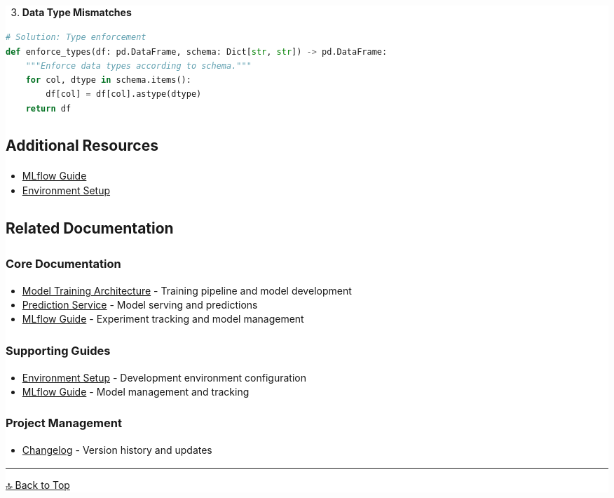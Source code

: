3. **Data Type Mismatches**
```python
# Solution: Type enforcement
def enforce_types(df: pd.DataFrame, schema: Dict[str, str]) -> pd.DataFrame:
    """Enforce data types according to schema."""
    for col, dtype in schema.items():
        df[col] = df[col].astype(dtype)
    return df
```

## Additional Resources

- [MLflow Guide](../guides/mlflow.md)
- [Environment Setup](../guides/environment.md)

## Related Documentation

### Core Documentation
- [Model Training Architecture](model_training.md) - Training pipeline and model development
- [Prediction Service](prediction.md) - Model serving and predictions
- [MLflow Guide](../guides/mlflow.md) - Experiment tracking and model management

### Supporting Guides
- [Environment Setup](../guides/environment.md) - Development environment configuration
- [MLflow Guide](../guides/mlflow.md) - Model management and tracking

### Project Management
- [Changelog](../CHANGELOG.md) - Version history and updates

---
[🔝 Back to Top](#data-pipeline-architecture) 